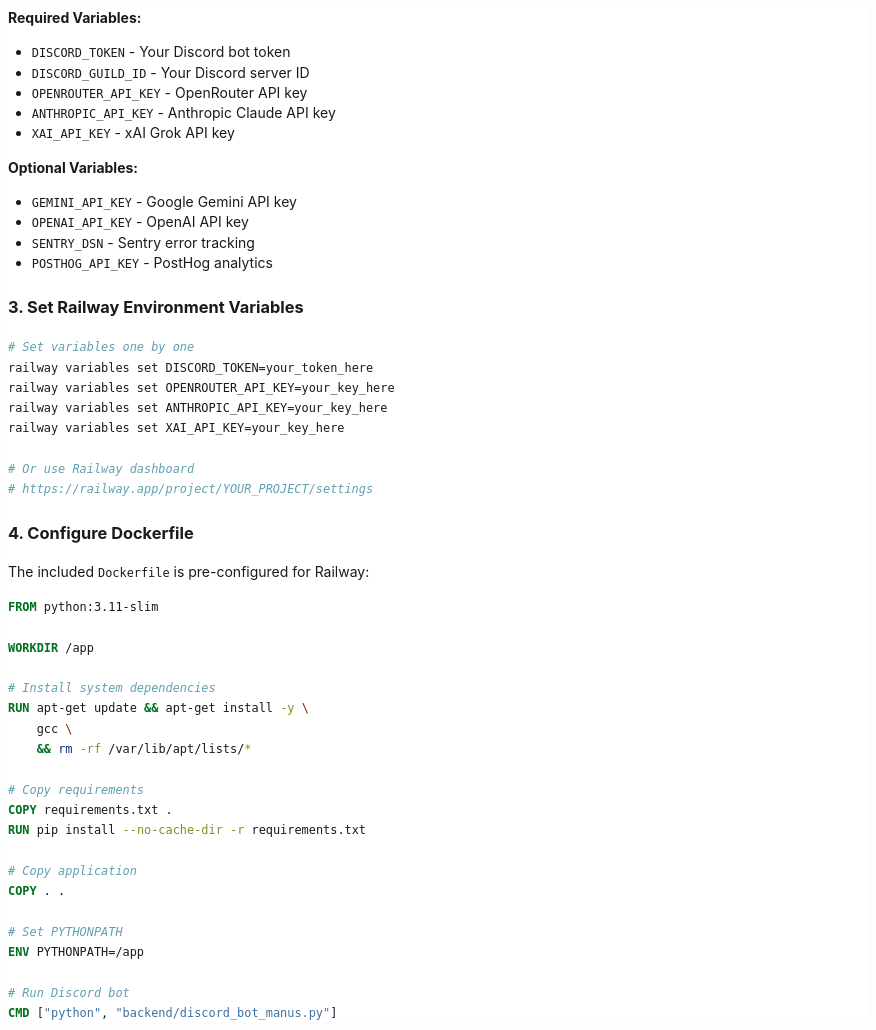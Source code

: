 **Required Variables:**
- `DISCORD_TOKEN` - Your Discord bot token
- `DISCORD_GUILD_ID` - Your Discord server ID
- `OPENROUTER_API_KEY` - OpenRouter API key
- `ANTHROPIC_API_KEY` - Anthropic Claude API key
- `XAI_API_KEY` - xAI Grok API key

**Optional Variables:**
- `GEMINI_API_KEY` - Google Gemini API key
- `OPENAI_API_KEY` - OpenAI API key
- `SENTRY_DSN` - Sentry error tracking
- `POSTHOG_API_KEY` - PostHog analytics

### 3. Set Railway Environment Variables

```bash
# Set variables one by one
railway variables set DISCORD_TOKEN=your_token_here
railway variables set OPENROUTER_API_KEY=your_key_here
railway variables set ANTHROPIC_API_KEY=your_key_here
railway variables set XAI_API_KEY=your_key_here

# Or use Railway dashboard
# https://railway.app/project/YOUR_PROJECT/settings
```

### 4. Configure Dockerfile

The included `Dockerfile` is pre-configured for Railway:

```dockerfile
FROM python:3.11-slim

WORKDIR /app

# Install system dependencies
RUN apt-get update && apt-get install -y \
    gcc \
    && rm -rf /var/lib/apt/lists/*

# Copy requirements
COPY requirements.txt .
RUN pip install --no-cache-dir -r requirements.txt

# Copy application
COPY . .

# Set PYTHONPATH
ENV PYTHONPATH=/app

# Run Discord bot
CMD ["python", "backend/discord_bot_manus.py"]
```
